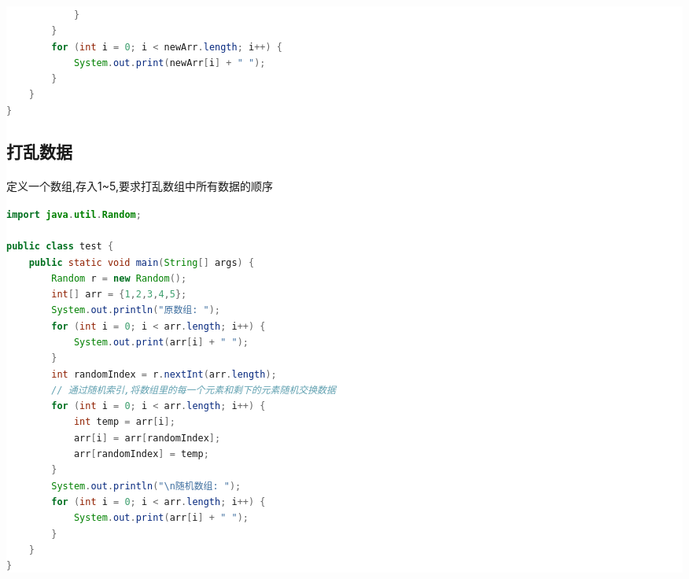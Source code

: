 ```java
            }
        }
        for (int i = 0; i < newArr.length; i++) {
            System.out.print(newArr[i] + " ");
        }
    }
}
```

## 打乱数据

定义一个数组,存入1~5,要求打乱数组中所有数据的顺序  
 
```java
import java.util.Random;

public class test {
    public static void main(String[] args) {
        Random r = new Random();
        int[] arr = {1,2,3,4,5};
        System.out.println("原数组: ");
        for (int i = 0; i < arr.length; i++) {
            System.out.print(arr[i] + " ");
        }
        int randomIndex = r.nextInt(arr.length);
        // 通过随机索引,将数组里的每一个元素和剩下的元素随机交换数据
        for (int i = 0; i < arr.length; i++) {
            int temp = arr[i];
            arr[i] = arr[randomIndex];
            arr[randomIndex] = temp;
        }
        System.out.println("\n随机数组: ");
        for (int i = 0; i < arr.length; i++) {
            System.out.print(arr[i] + " ");
        }
    }
}
```
